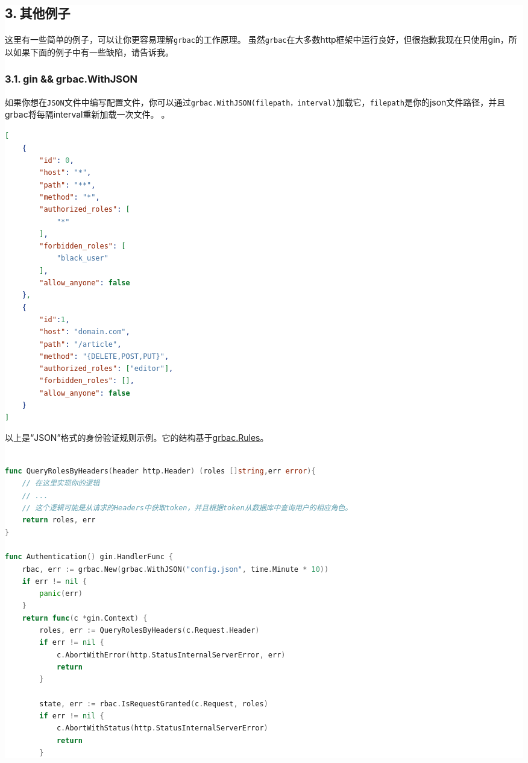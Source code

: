 ## 3. 其他例子

这里有一些简单的例子，可以让你更容易理解`grbac`的工作原理。
虽然`grbac`在大多数http框架中运行良好，但很抱歉我现在只使用gin，所以如果下面的例子中有一些缺陷，请告诉我。

### 3.1. gin && grbac.WithJSON

如果你想在`JSON`文件中编写配置文件，你可以通过`grbac.WithJSON(filepath，interval)`加载它，`filepath`是你的json文件路径，并且grbac将每隔interval重新加载一次文件。 。

```json
[
    {
        "id": 0,
        "host": "*",
        "path": "**",
        "method": "*",
        "authorized_roles": [
            "*"
        ],
        "forbidden_roles": [
            "black_user"
        ],
        "allow_anyone": false
    },
    {
        "id":1,
        "host": "domain.com",
        "path": "/article",
        "method": "{DELETE,POST,PUT}",
        "authorized_roles": ["editor"],
        "forbidden_roles": [],
        "allow_anyone": false
    }
]
```

以上是“JSON”格式的身份验证规则示例。它的结构基于[grbac.Rules](#21-rule)。

```go

func QueryRolesByHeaders(header http.Header) (roles []string,err error){
    // 在这里实现你的逻辑
    // ...
    // 这个逻辑可能是从请求的Headers中获取token，并且根据token从数据库中查询用户的相应角色。
    return roles, err
}

func Authentication() gin.HandlerFunc {
    rbac, err := grbac.New(grbac.WithJSON("config.json", time.Minute * 10))
    if err != nil {
        panic(err)
    }
    return func(c *gin.Context) {
        roles, err := QueryRolesByHeaders(c.Request.Header)
        if err != nil {
            c.AbortWithError(http.StatusInternalServerError, err)
            return
        }

        state, err := rbac.IsRequestGranted(c.Request, roles)
        if err != nil {
            c.AbortWithStatus(http.StatusInternalServerError)
            return
        }
```